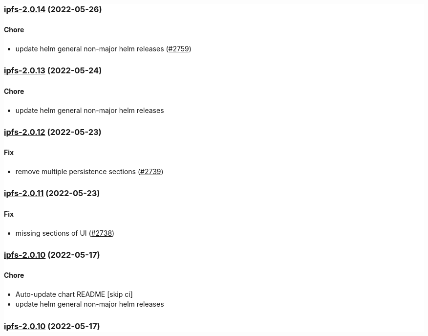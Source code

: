 

<a name="ipfs-2.0.14"></a>
### [ipfs-2.0.14](https://github.com/truecharts/apps/compare/ipfs-2.0.13...ipfs-2.0.14) (2022-05-26)

#### Chore

* update helm general non-major helm releases ([#2759](https://github.com/truecharts/apps/issues/2759))



<a name="ipfs-2.0.13"></a>
### [ipfs-2.0.13](https://github.com/truecharts/apps/compare/ipfs-2.0.12...ipfs-2.0.13) (2022-05-24)

#### Chore

* update helm general non-major helm releases



<a name="ipfs-2.0.12"></a>
### [ipfs-2.0.12](https://github.com/truecharts/apps/compare/ipfs-2.0.11...ipfs-2.0.12) (2022-05-23)

#### Fix

* remove multiple persistence sections ([#2739](https://github.com/truecharts/apps/issues/2739))



<a name="ipfs-2.0.11"></a>
### [ipfs-2.0.11](https://github.com/truecharts/apps/compare/ipfs-2.0.10...ipfs-2.0.11) (2022-05-23)

#### Fix

* missing sections of UI ([#2738](https://github.com/truecharts/apps/issues/2738))



<a name="ipfs-2.0.10"></a>
### [ipfs-2.0.10](https://github.com/truecharts/apps/compare/ipfs-2.0.9...ipfs-2.0.10) (2022-05-17)

#### Chore

* Auto-update chart README [skip ci]
* update helm general non-major helm releases



<a name="ipfs-2.0.10"></a>
### [ipfs-2.0.10](https://github.com/truecharts/apps/compare/ipfs-2.0.9...ipfs-2.0.10) (2022-05-17)
